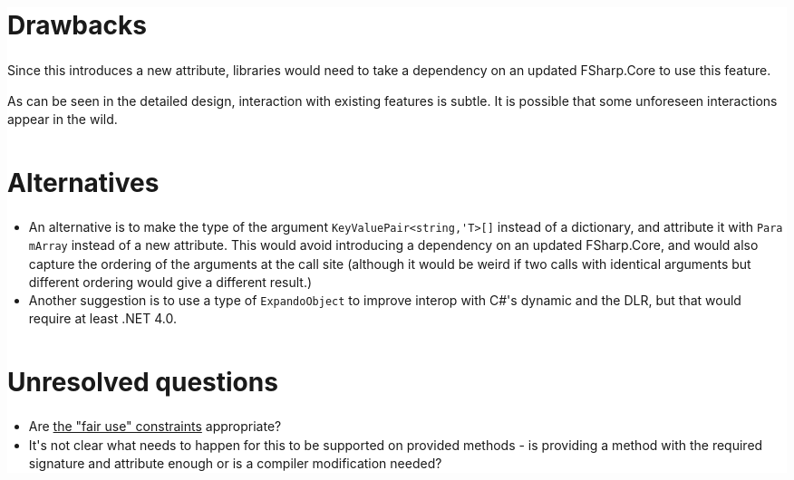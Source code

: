 # Drawbacks
[drawbacks]: #drawbacks

Since this introduces a new attribute, libraries would need to take a dependency on an updated FSharp.Core to use this feature.

As can be seen in the detailed design, interaction with existing features is subtle. It is possible that some unforeseen interactions appear in the wild.

# Alternatives
[alternatives]: #alternatives

* An alternative is to make the type of the argument `KeyValuePair<string,'T>[]` instead of a dictionary, and attribute it with `ParamArray` instead of a new attribute. This would avoid introducing a dependency on an updated FSharp.Core, and would also capture the ordering of the arguments at the call site (although it would be weird if two calls with identical arguments but different ordering would give a different result.)
* Another suggestion is to use a type of `ExpandoObject` to improve interop with C#'s dynamic and the DLR, but that would require at least .NET 4.0.

# Unresolved questions
[unresolved]: #unresolved-questions

* Are [the "fair use" constraints](#fair-use) appropriate?
* It's not clear what needs to happen for this to be supported on provided methods - is providing a method with the required signature and attribute enough or is a compiler modification needed?


[summary]: #summary
[motivation]: #motivation
[design]: #detailed-design
[fair-use]: #fair-use